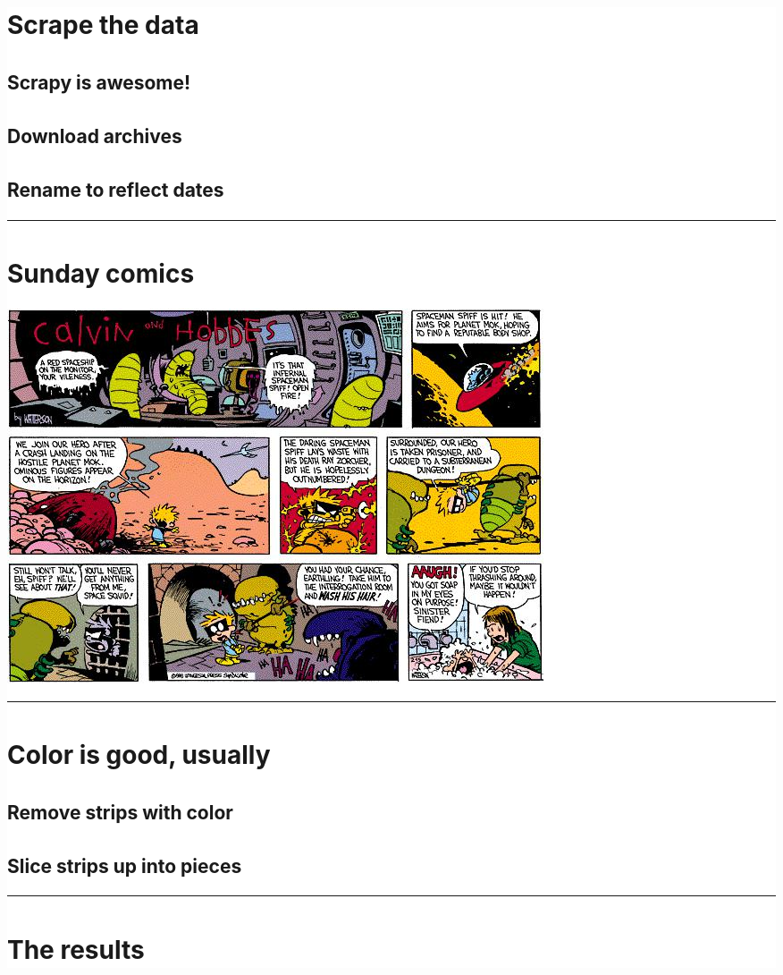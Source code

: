 # Scrape the data

## Scrapy is awesome!
## Download archives
## Rename to reflect dates

---
# Sunday comics

![chcomic](images/19880327.jpg)

---
# Color is good, usually

## Remove strips with color
## Slice strips up into pieces

---
# The results
